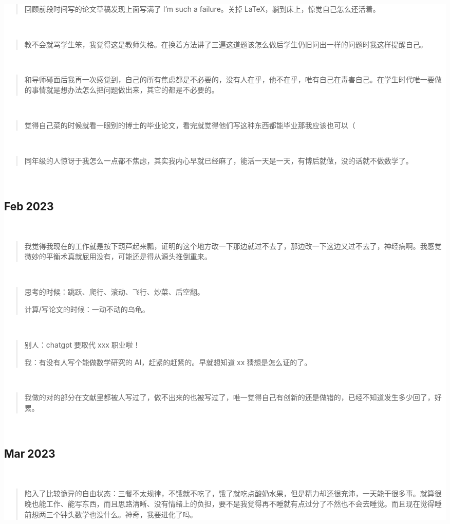 > 回顾前段时间写的论文草稿发现上面写满了 I’m such a failure。关掉 LaTeX，躺到床上，惊觉自己怎么还活着。
>

</br>

> 教不会就骂学生笨，我觉得这是教师失格。在换着方法讲了三遍这道题该怎么做后学生仍旧问出一样的问题时我这样提醒自己。
>

</br>

> 和导师碰面后我再一次感觉到，自己的所有焦虑都是不必要的，没有人在乎，他不在乎，唯有自己在毒害自己。在学生时代唯一要做的事情就是想办法怎么把问题做出来，其它的都是不必要的。
>

</br>

> 觉得自己菜的时候就看一眼别的博士的毕业论文，看完就觉得他们写这种东西都能毕业那我应该也可以（
>

</br>

> 同年级的人惊讶于我怎么一点都不焦虑，其实我内心早就已经麻了，能活一天是一天，有博后就做，没的话就不做数学了。
>

</br>

## **Feb 2023**

</br>

> 我觉得我现在的工作就是按下葫芦起来瓢，证明的这个地方改一下那边就过不去了，那边改一下这边又过不去了，神经病啊。我感觉微妙的平衡术真就屁用没有，可能还是得从源头推倒重来。
>

</br>

> 思考的时候：跳跃、爬行、滚动、飞行、炒菜、后空翻。
>
> 计算/写论文的时候：一动不动的乌龟。
>

</br>

> 别人：chatgpt 要取代 xxx 职业啦！
>
> 我：有没有人写个能做数学研究的 AI，赶紧的赶紧的。早就想知道 xx 猜想是怎么证的了。
>

</br>

> 我做的对的部分在文献里都被人写过了，做不出来的也被写过了，唯一觉得自己有创新的还是做错的，已经不知道发生多少回了，好累。
>

</br>

## **Mar 2023**

</br>

> 陷入了比较诡异的自由状态：三餐不太规律，不饿就不吃了，饿了就吃点酸奶水果，但是精力却还很充沛，一天能干很多事。就算很晚也能工作、能写东西，而且思路清晰、没有情绪上的负担，要不是我觉得再不睡就有点过分了不然也不会去睡觉。而且现在觉得睡前想两三个钟头数学也没什么。神奇，我要进化了吗。
>
